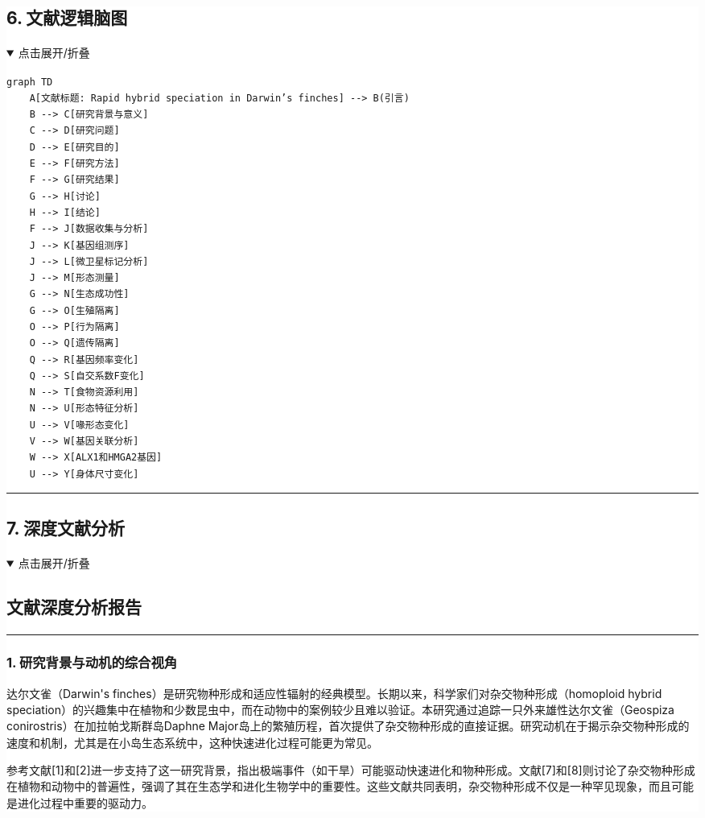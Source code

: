 
## 6. 文献逻辑脑图
<details open>
<summary>点击展开/折叠</summary>

```mermaid
graph TD
    A[文献标题: Rapid hybrid speciation in Darwin’s finches] --> B(引言)
    B --> C[研究背景与意义]
    C --> D[研究问题]
    D --> E[研究目的]
    E --> F[研究方法]
    F --> G[研究结果]
    G --> H[讨论]
    H --> I[结论]
    F --> J[数据收集与分析]
    J --> K[基因组测序]
    J --> L[微卫星标记分析]
    J --> M[形态测量]
    G --> N[生态成功性]
    G --> O[生殖隔离]
    O --> P[行为隔离]
    O --> Q[遗传隔离]
    Q --> R[基因频率变化]
    Q --> S[自交系数F变化]
    N --> T[食物资源利用]
    N --> U[形态特征分析]
    U --> V[喙形态变化]
    V --> W[基因关联分析]
    W --> X[ALX1和HMGA2基因]
    U --> Y[身体尺寸变化]
```
</details>


---

## 7. 深度文献分析
<details open>
<summary>点击展开/折叠</summary>

## 文献深度分析报告

---

### 1. 研究背景与动机的综合视角

达尔文雀（Darwin's finches）是研究物种形成和适应性辐射的经典模型。长期以来，科学家们对杂交物种形成（homoploid hybrid speciation）的兴趣集中在植物和少数昆虫中，而在动物中的案例较少且难以验证。本研究通过追踪一只外来雄性达尔文雀（Geospiza conirostris）在加拉帕戈斯群岛Daphne Major岛上的繁殖历程，首次提供了杂交物种形成的直接证据。研究动机在于揭示杂交物种形成的速度和机制，尤其是在小岛生态系统中，这种快速进化过程可能更为常见。

参考文献[1]和[2]进一步支持了这一研究背景，指出极端事件（如干旱）可能驱动快速进化和物种形成。文献[7]和[8]则讨论了杂交物种形成在植物和动物中的普遍性，强调了其在生态学和进化生物学中的重要性。这些文献共同表明，杂交物种形成不仅是一种罕见现象，而且可能是进化过程中重要的驱动力。
